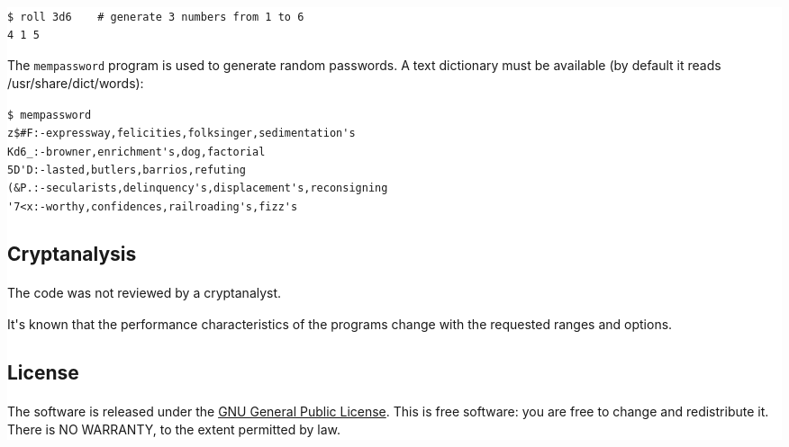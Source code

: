 ```
$ roll 3d6    # generate 3 numbers from 1 to 6
4 1 5
```

The `mempassword` program is used to generate random passwords. A text
dictionary must be available (by default it reads /usr/share/dict/words):

```
$ mempassword
z$#F:-expressway,felicities,folksinger,sedimentation's
Kd6_:-browner,enrichment's,dog,factorial
5D'D:-lasted,butlers,barrios,refuting
(&P.:-secularists,delinquency's,displacement's,reconsigning
'7<x:-worthy,confidences,railroading's,fizz's
```

## Cryptanalysis
The code was not reviewed by a cryptanalyst.

It's known that the performance characteristics of the programs change with
the requested ranges and options.

## License
The software is released under the [GNU General Public License][7]. This is free
software: you are free to change and redistribute it. There is NO WARRANTY, to
the extent permitted by law.

[1]: https://en.wikipedia.org/wiki/Cryptographically_secure_pseudorandom_number_generator
[2]: https://cr.yp.to/chacha.html
[3]: https://man.openbsd.org/arc4random.3
[4]: https://ziglang.org/
[5]: https://asciidoc.org/
[6]: https://www.gnu.org/software/coreutils/manual/html_node/od-invocation.html
[7]: https://www.gnu.org/licenses/gpl-3.0.en.html
[8]: https://en.wikipedia.org/wiki/Dice_notation
[9]: https://en.wikipedia.org/wiki//dev/random

